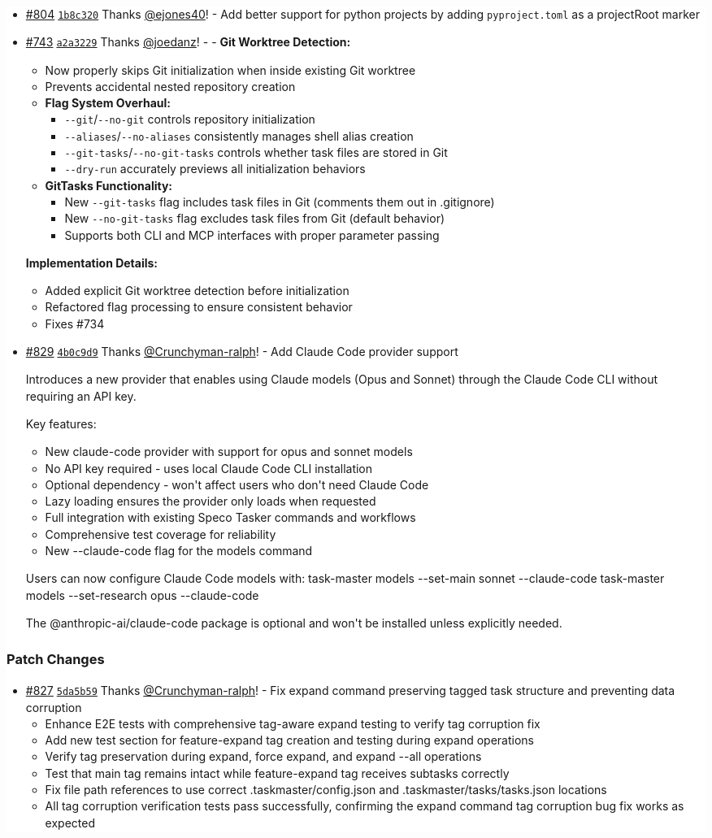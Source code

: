 - [#804](https://github.com/mcontheway/speco-tasker/pull/804) [`1b8c320`](https://github.com/mcontheway/speco-tasker/commit/1b8c320c570473082f1eb4bf9628bff66e799092) Thanks [@ejones40](https://github.com/ejones40)! - Add better support for python projects by adding `pyproject.toml` as a projectRoot marker

- [#743](https://github.com/mcontheway/speco-tasker/pull/743) [`a2a3229`](https://github.com/mcontheway/speco-tasker/commit/a2a3229fd01e24a5838f11a3938a77250101e184) Thanks [@joedanz](https://github.com/joedanz)! - - **Git Worktree Detection:**
  - Now properly skips Git initialization when inside existing Git worktree
  - Prevents accidental nested repository creation
  - **Flag System Overhaul:**
    - `--git`/`--no-git` controls repository initialization
    - `--aliases`/`--no-aliases` consistently manages shell alias creation
    - `--git-tasks`/`--no-git-tasks` controls whether task files are stored in Git
    - `--dry-run` accurately previews all initialization behaviors
  - **GitTasks Functionality:**
    - New `--git-tasks` flag includes task files in Git (comments them out in .gitignore)
    - New `--no-git-tasks` flag excludes task files from Git (default behavior)
    - Supports both CLI and MCP interfaces with proper parameter passing

  **Implementation Details:**
  - Added explicit Git worktree detection before initialization
  - Refactored flag processing to ensure consistent behavior
  - Fixes #734

- [#829](https://github.com/mcontheway/speco-tasker/pull/829) [`4b0c9d9`](https://github.com/mcontheway/speco-tasker/commit/4b0c9d9af62d00359fca3f43283cf33223d410bc) Thanks [@Crunchyman-ralph](https://github.com/Crunchyman-ralph)! - Add Claude Code provider support

  Introduces a new provider that enables using Claude models (Opus and Sonnet) through the Claude Code CLI without requiring an API key.

  Key features:
  - New claude-code provider with support for opus and sonnet models
  - No API key required - uses local Claude Code CLI installation
  - Optional dependency - won't affect users who don't need Claude Code
  - Lazy loading ensures the provider only loads when requested
  - Full integration with existing Speco Tasker commands and workflows
  - Comprehensive test coverage for reliability
  - New --claude-code flag for the models command

  Users can now configure Claude Code models with:
  task-master models --set-main sonnet --claude-code
  task-master models --set-research opus --claude-code

  The @anthropic-ai/claude-code package is optional and won't be installed unless explicitly needed.

### Patch Changes

- [#827](https://github.com/mcontheway/speco-tasker/pull/827) [`5da5b59`](https://github.com/mcontheway/speco-tasker/commit/5da5b59bdeeb634dcb3adc7a9bc0fc37e004fa0c) Thanks [@Crunchyman-ralph](https://github.com/Crunchyman-ralph)! - Fix expand command preserving tagged task structure and preventing data corruption
  - Enhance E2E tests with comprehensive tag-aware expand testing to verify tag corruption fix
  - Add new test section for feature-expand tag creation and testing during expand operations
  - Verify tag preservation during expand, force expand, and expand --all operations
  - Test that main tag remains intact while feature-expand tag receives subtasks correctly
  - Fix file path references to use correct .taskmaster/config.json and .taskmaster/tasks/tasks.json locations
  - All tag corruption verification tests pass successfully, confirming the expand command tag corruption bug fix works as expected
